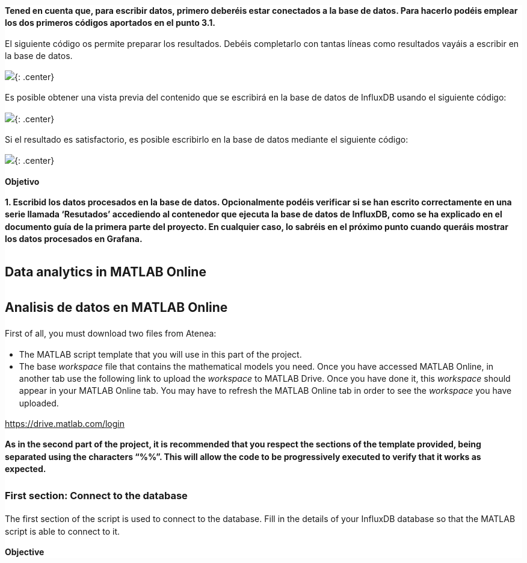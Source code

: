 **Tened en cuenta que, para escribir datos, primero deberéis estar conectados a la base de  datos. Para hacerlo podéis emplear los dos primeros códigos aportados en el punto 3.1.** 

El siguiente código os permite preparar los resultados. Debéis completarlo con tantas líneas  como resultados vayáis a escribir en la base de datos. 

![](./img/2.20.png){: .center} 

Es posible obtener una vista previa del contenido que se escribirá en la base de datos de InfluxDB  usando el siguiente código: 

![](./img/2.21.png){: .center} 

Si el resultado es satisfactorio, es posible escribirlo en la base de datos mediante el siguiente  código: 

![](./img/2.22.png){: .center} 

**Objetivo** 

**1. Escribid los datos procesados en la base de datos. Opcionalmente podéis verificar si  se han escrito correctamente en una serie llamada ‘Resutados’ accediendo al  contenedor que ejecuta la base de datos de InfluxDB, como se ha explicado en el  documento guía de la primera parte del proyecto. En cualquier caso, lo sabréis en el  próximo punto cuando queráis mostrar los datos procesados en Grafana.** 



## Data analytics in MATLAB Online



## Analisis de datos en MATLAB Online 



First of all, you must download two files from Atenea:

- The MATLAB script template that you will use in this part of the project.
- The base *workspace* file that contains the mathematical models you need. Once you have accessed MATLAB Online, in another tab use the following link to upload the *workspace* to MATLAB Drive. Once you have done it, this *workspace* should appear in your MATLAB Online tab. You may have to refresh the MATLAB Online tab in order to see the *workspace* you have uploaded.

<https://drive.matlab.com/login>[](https://drive.matlab.com/login)

[](https://drive.matlab.com/login)
**As in the second part of the project, it is recommended that you respect the sections of the template provided, being separated using the characters “%%”. This will allow the code to be progressively executed to verify that it works as expected.**

### First section: Connect to the database
The first section of the script is used to connect to the database. Fill in the details of your InfluxDB database so that the MATLAB script is able to connect to it.

**Objective**
